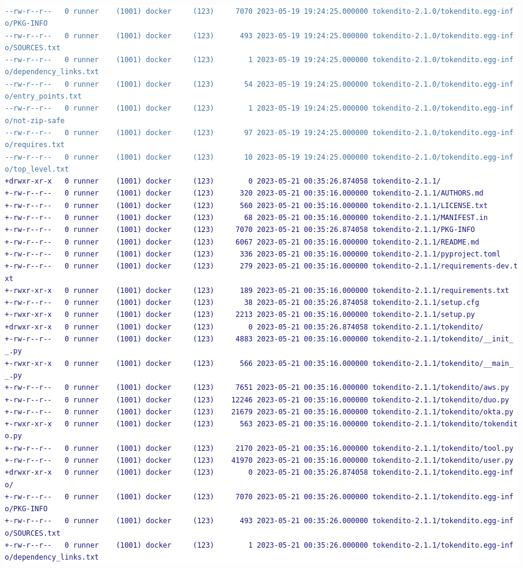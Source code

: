 ```diff
--rw-r--r--   0 runner    (1001) docker     (123)     7070 2023-05-19 19:24:25.000000 tokendito-2.1.0/tokendito.egg-info/PKG-INFO
--rw-r--r--   0 runner    (1001) docker     (123)      493 2023-05-19 19:24:25.000000 tokendito-2.1.0/tokendito.egg-info/SOURCES.txt
--rw-r--r--   0 runner    (1001) docker     (123)        1 2023-05-19 19:24:25.000000 tokendito-2.1.0/tokendito.egg-info/dependency_links.txt
--rw-r--r--   0 runner    (1001) docker     (123)       54 2023-05-19 19:24:25.000000 tokendito-2.1.0/tokendito.egg-info/entry_points.txt
--rw-r--r--   0 runner    (1001) docker     (123)        1 2023-05-19 19:24:25.000000 tokendito-2.1.0/tokendito.egg-info/not-zip-safe
--rw-r--r--   0 runner    (1001) docker     (123)       97 2023-05-19 19:24:25.000000 tokendito-2.1.0/tokendito.egg-info/requires.txt
--rw-r--r--   0 runner    (1001) docker     (123)       10 2023-05-19 19:24:25.000000 tokendito-2.1.0/tokendito.egg-info/top_level.txt
+drwxr-xr-x   0 runner    (1001) docker     (123)        0 2023-05-21 00:35:26.874058 tokendito-2.1.1/
+-rw-r--r--   0 runner    (1001) docker     (123)      320 2023-05-21 00:35:16.000000 tokendito-2.1.1/AUTHORS.md
+-rw-r--r--   0 runner    (1001) docker     (123)      560 2023-05-21 00:35:16.000000 tokendito-2.1.1/LICENSE.txt
+-rw-r--r--   0 runner    (1001) docker     (123)       68 2023-05-21 00:35:16.000000 tokendito-2.1.1/MANIFEST.in
+-rw-r--r--   0 runner    (1001) docker     (123)     7070 2023-05-21 00:35:26.874058 tokendito-2.1.1/PKG-INFO
+-rw-r--r--   0 runner    (1001) docker     (123)     6067 2023-05-21 00:35:16.000000 tokendito-2.1.1/README.md
+-rw-r--r--   0 runner    (1001) docker     (123)      336 2023-05-21 00:35:16.000000 tokendito-2.1.1/pyproject.toml
+-rw-r--r--   0 runner    (1001) docker     (123)      279 2023-05-21 00:35:16.000000 tokendito-2.1.1/requirements-dev.txt
+-rwxr-xr-x   0 runner    (1001) docker     (123)      189 2023-05-21 00:35:16.000000 tokendito-2.1.1/requirements.txt
+-rw-r--r--   0 runner    (1001) docker     (123)       38 2023-05-21 00:35:26.874058 tokendito-2.1.1/setup.cfg
+-rwxr-xr-x   0 runner    (1001) docker     (123)     2213 2023-05-21 00:35:16.000000 tokendito-2.1.1/setup.py
+drwxr-xr-x   0 runner    (1001) docker     (123)        0 2023-05-21 00:35:26.874058 tokendito-2.1.1/tokendito/
+-rw-r--r--   0 runner    (1001) docker     (123)     4883 2023-05-21 00:35:16.000000 tokendito-2.1.1/tokendito/__init__.py
+-rwxr-xr-x   0 runner    (1001) docker     (123)      566 2023-05-21 00:35:16.000000 tokendito-2.1.1/tokendito/__main__.py
+-rw-r--r--   0 runner    (1001) docker     (123)     7651 2023-05-21 00:35:16.000000 tokendito-2.1.1/tokendito/aws.py
+-rw-r--r--   0 runner    (1001) docker     (123)    12246 2023-05-21 00:35:16.000000 tokendito-2.1.1/tokendito/duo.py
+-rw-r--r--   0 runner    (1001) docker     (123)    21679 2023-05-21 00:35:16.000000 tokendito-2.1.1/tokendito/okta.py
+-rwxr-xr-x   0 runner    (1001) docker     (123)      563 2023-05-21 00:35:16.000000 tokendito-2.1.1/tokendito/tokendito.py
+-rw-r--r--   0 runner    (1001) docker     (123)     2170 2023-05-21 00:35:16.000000 tokendito-2.1.1/tokendito/tool.py
+-rw-r--r--   0 runner    (1001) docker     (123)    41970 2023-05-21 00:35:16.000000 tokendito-2.1.1/tokendito/user.py
+drwxr-xr-x   0 runner    (1001) docker     (123)        0 2023-05-21 00:35:26.874058 tokendito-2.1.1/tokendito.egg-info/
+-rw-r--r--   0 runner    (1001) docker     (123)     7070 2023-05-21 00:35:26.000000 tokendito-2.1.1/tokendito.egg-info/PKG-INFO
+-rw-r--r--   0 runner    (1001) docker     (123)      493 2023-05-21 00:35:26.000000 tokendito-2.1.1/tokendito.egg-info/SOURCES.txt
+-rw-r--r--   0 runner    (1001) docker     (123)        1 2023-05-21 00:35:26.000000 tokendito-2.1.1/tokendito.egg-info/dependency_links.txt
```